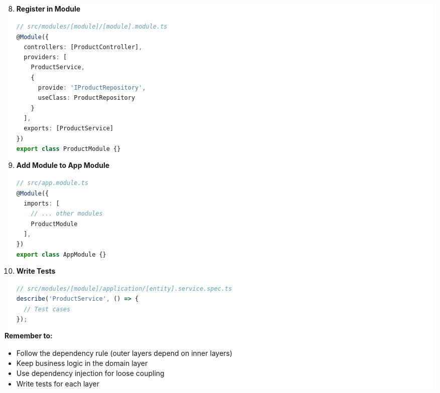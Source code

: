 8. **Register in Module**
   ```typescript
   // src/modules/[module]/[module].module.ts
   @Module({
     controllers: [ProductController],
     providers: [
       ProductService,
       {
         provide: 'IProductRepository',
         useClass: ProductRepository
       }
     ],
     exports: [ProductService]
   })
   export class ProductModule {}
   ```

9. **Add Module to App Module**
   ```typescript
   // src/app.module.ts
   @Module({
     imports: [
       // ... other modules
       ProductModule
     ],
   })
   export class AppModule {}
   ```

10. **Write Tests**
    ```typescript
    // src/modules/[module]/application/[entity].service.spec.ts
    describe('ProductService', () => {
      // Test cases
    });
    ```

**Remember to:**
- Follow the dependency rule (outer layers depend on inner layers)
- Keep business logic in the domain layer
- Use dependency injection for loose coupling
- Write tests for each layer
